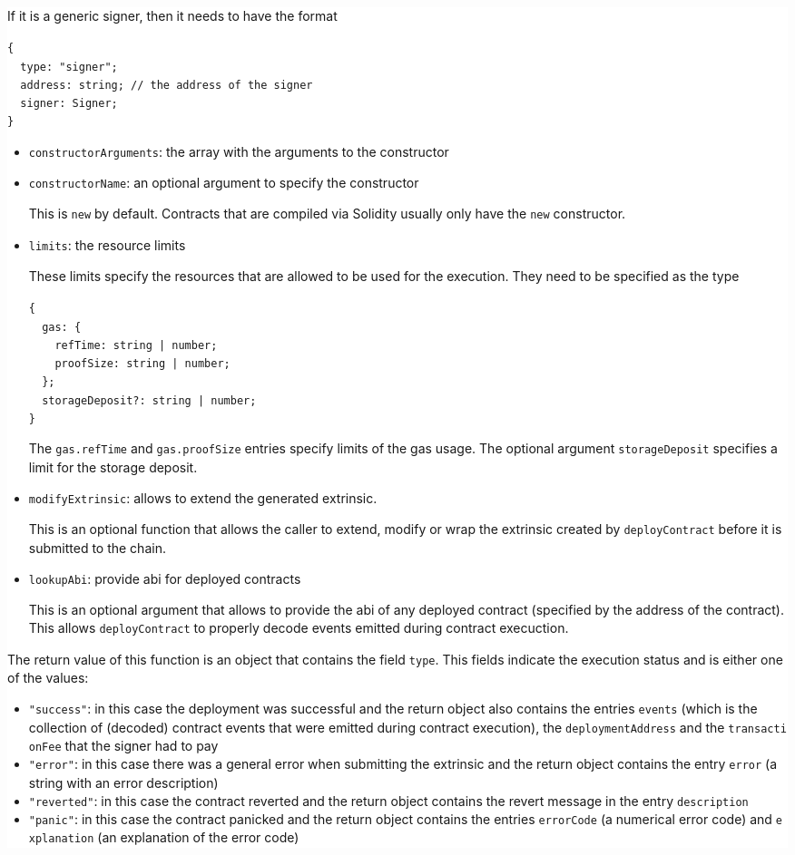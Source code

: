   If it is a generic signer, then it needs to have the format

  ```
  {
    type: "signer";
    address: string; // the address of the signer
    signer: Signer;
  }
  ```

- `constructorArguments`: the array with the arguments to the constructor
- `constructorName`: an optional argument to specify the constructor

  This is `new` by default. Contracts that are compiled via Solidity usually only have the `new` constructor.

- `limits`: the resource limits

  These limits specify the resources that are allowed to be used for the execution. They need to be specified as the type

  ```
  {
    gas: {
      refTime: string | number;
      proofSize: string | number;
    };
    storageDeposit?: string | number;
  }
  ```

  The `gas.refTime` and `gas.proofSize` entries specify limits of the gas usage. The optional argument `storageDeposit` specifies a limit for the storage deposit.

- `modifyExtrinsic`: allows to extend the generated extrinsic.

  This is an optional function that allows the caller to extend, modify or wrap the extrinsic created by `deployContract` before it is submitted to the chain.

- `lookupAbi`: provide abi for deployed contracts

  This is an optional argument that allows to provide the abi of any deployed contract (specified by the address of the contract). This allows `deployContract` to properly decode events emitted during contract execuction.

The return value of this function is an object that contains the field `type`. This fields indicate the execution status and is either one of the values:

- `"success"`: in this case the deployment was successful and the return object also contains the entries `events` (which is the collection of (decoded) contract events that were emitted during contract execution), the `deploymentAddress` and the `transactionFee` that the signer had to pay
- `"error"`: in this case there was a general error when submitting the extrinsic and the return object contains the entry `error` (a string with an error description)
- `"reverted"`: in this case the contract reverted and the return object contains the revert message in the entry `description`
- `"panic"`: in this case the contract panicked and the return object contains the entries `errorCode` (a numerical error code) and `explanation` (an explanation of the error code)
